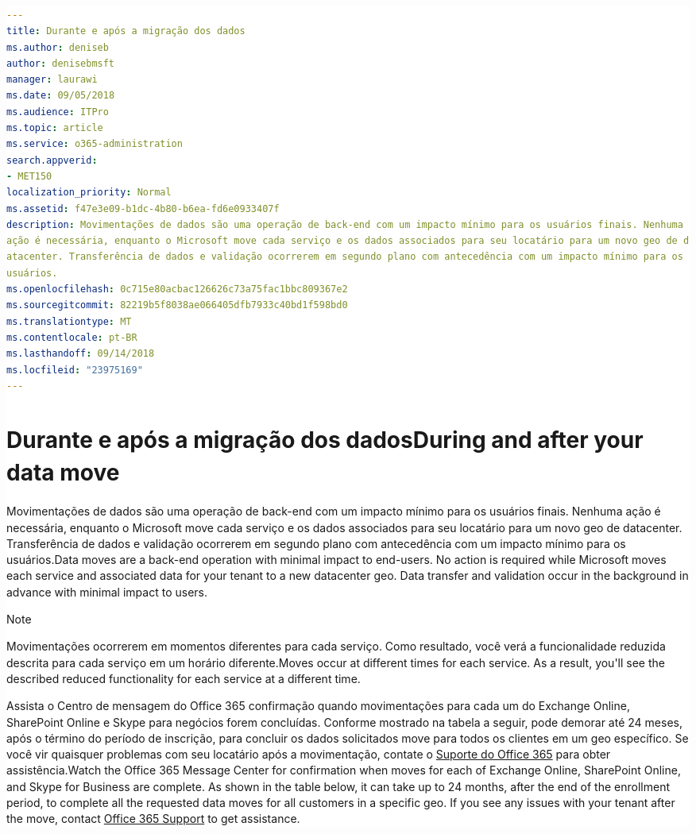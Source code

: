 ```yaml
---
title: Durante e após a migração dos dados
ms.author: deniseb
author: denisebmsft
manager: laurawi
ms.date: 09/05/2018
ms.audience: ITPro
ms.topic: article
ms.service: o365-administration
search.appverid:
- MET150
localization_priority: Normal
ms.assetid: f47e3e09-b1dc-4b80-b6ea-fd6e0933407f
description: Movimentações de dados são uma operação de back-end com um impacto mínimo para os usuários finais. Nenhuma ação é necessária, enquanto o Microsoft move cada serviço e os dados associados para seu locatário para um novo geo de datacenter. Transferência de dados e validação ocorrerem em segundo plano com antecedência com um impacto mínimo para os usuários.
ms.openlocfilehash: 0c715e80acbac126626c73a75fac1bbc809367e2
ms.sourcegitcommit: 82219b5f8038ae066405dfb7933c40bd1f598bd0
ms.translationtype: MT
ms.contentlocale: pt-BR
ms.lasthandoff: 09/14/2018
ms.locfileid: "23975169"
---
```

# <a name="during-and-after-your-data-move"></a><span data-ttu-id="972e3-105">Durante e após a migração dos dados</span><span class="sxs-lookup"><span data-stu-id="972e3-105">During and after your data move</span></span>

<span data-ttu-id="972e3-p102">Movimentações de dados são uma operação de back-end com um impacto mínimo para os usuários finais. Nenhuma ação é necessária, enquanto o Microsoft move cada serviço e os dados associados para seu locatário para um novo geo de datacenter. Transferência de dados e validação ocorrerem em segundo plano com antecedência com um impacto mínimo para os usuários.</span><span class="sxs-lookup"><span data-stu-id="972e3-p102">Data moves are a back-end operation with minimal impact to end-users. No action is required while Microsoft moves each service and associated data for your tenant to a new datacenter geo. Data transfer and validation occur in the background in advance with minimal impact to users.</span></span>
  
> [!NOTE]
> <span data-ttu-id="972e3-p103">Movimentações ocorrerem em momentos diferentes para cada serviço. Como resultado, você verá a funcionalidade reduzida descrita para cada serviço em um horário diferente.</span><span class="sxs-lookup"><span data-stu-id="972e3-p103">Moves occur at different times for each service. As a result, you'll see the described reduced functionality for each service at a different time.</span></span> 
  
<span data-ttu-id="972e3-p104">Assista o Centro de mensagem do Office 365 confirmação quando movimentações para cada um do Exchange Online, SharePoint Online e Skype para negócios forem concluídas. Conforme mostrado na tabela a seguir, pode demorar até 24 meses, após o término do período de inscrição, para concluir os dados solicitados move para todos os clientes em um geo específico. Se você vir quaisquer problemas com seu locatário após a movimentação, contate o [Suporte do Office 365](https://go.microsoft.com/fwlink/p/?LinkID=522459) para obter assistência.</span><span class="sxs-lookup"><span data-stu-id="972e3-p104">Watch the Office 365 Message Center for confirmation when moves for each of Exchange Online, SharePoint Online, and Skype for Business are complete. As shown in the table below, it can take up to 24 months, after the end of the enrollment period, to complete all the requested data moves for all customers in a specific geo. If you see any issues with your tenant after the move, contact [Office 365 Support](https://go.microsoft.com/fwlink/p/?LinkID=522459) to get assistance.</span></span> 
  